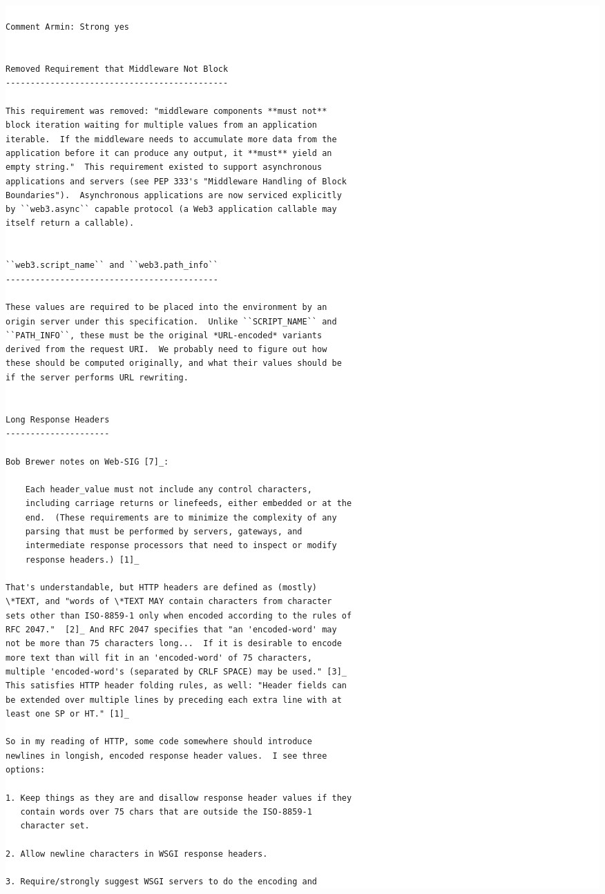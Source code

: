 ~~~~~~~~~~~~~~~~~~~~~~~~~~~~~~~~~~~~~~~~~~~~~~~~~~~~~~~~~

Comment Armin: Strong yes


Removed Requirement that Middleware Not Block
---------------------------------------------

This requirement was removed: "middleware components **must not**
block iteration waiting for multiple values from an application
iterable.  If the middleware needs to accumulate more data from the
application before it can produce any output, it **must** yield an
empty string."  This requirement existed to support asynchronous
applications and servers (see PEP 333's "Middleware Handling of Block
Boundaries").  Asynchronous applications are now serviced explicitly
by ``web3.async`` capable protocol (a Web3 application callable may
itself return a callable).


``web3.script_name`` and ``web3.path_info``
-------------------------------------------

These values are required to be placed into the environment by an
origin server under this specification.  Unlike ``SCRIPT_NAME`` and
``PATH_INFO``, these must be the original *URL-encoded* variants
derived from the request URI.  We probably need to figure out how
these should be computed originally, and what their values should be
if the server performs URL rewriting.


Long Response Headers
---------------------

Bob Brewer notes on Web-SIG [7]_:

    Each header_value must not include any control characters,
    including carriage returns or linefeeds, either embedded or at the
    end.  (These requirements are to minimize the complexity of any
    parsing that must be performed by servers, gateways, and
    intermediate response processors that need to inspect or modify
    response headers.) [1]_

That's understandable, but HTTP headers are defined as (mostly)
\*TEXT, and "words of \*TEXT MAY contain characters from character
sets other than ISO-8859-1 only when encoded according to the rules of
RFC 2047."  [2]_ And RFC 2047 specifies that "an 'encoded-word' may
not be more than 75 characters long...  If it is desirable to encode
more text than will fit in an 'encoded-word' of 75 characters,
multiple 'encoded-word's (separated by CRLF SPACE) may be used." [3]_
This satisfies HTTP header folding rules, as well: "Header fields can
be extended over multiple lines by preceding each extra line with at
least one SP or HT." [1]_

So in my reading of HTTP, some code somewhere should introduce
newlines in longish, encoded response header values.  I see three
options:

1. Keep things as they are and disallow response header values if they
   contain words over 75 chars that are outside the ISO-8859-1
   character set.

2. Allow newline characters in WSGI response headers.

3. Require/strongly suggest WSGI servers to do the encoding and
~~~~~~~~~~~~~~~~~~~~~~~~~~~~~~~~~~~~~~~~~~~~~~~~~~~~~~~~~